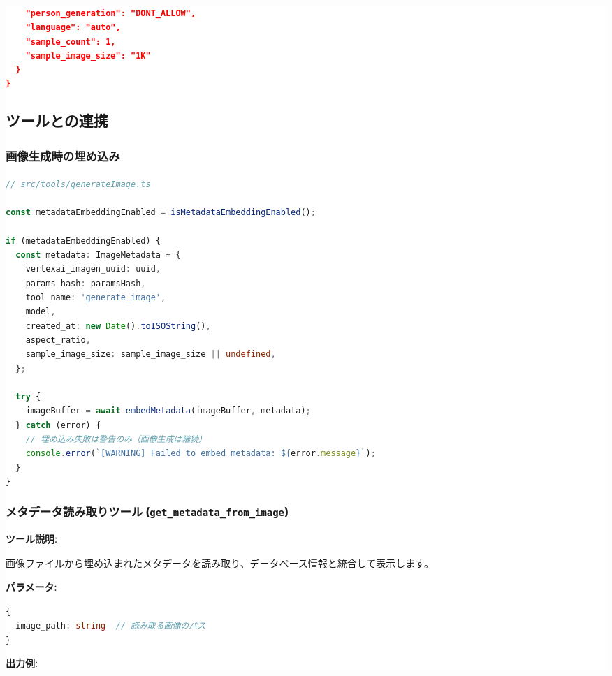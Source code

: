 ```json
    "person_generation": "DONT_ALLOW",
    "language": "auto",
    "sample_count": 1,
    "sample_image_size": "1K"
  }
}
```

## ツールとの連携

### 画像生成時の埋め込み

```typescript
// src/tools/generateImage.ts

const metadataEmbeddingEnabled = isMetadataEmbeddingEnabled();

if (metadataEmbeddingEnabled) {
  const metadata: ImageMetadata = {
    vertexai_imagen_uuid: uuid,
    params_hash: paramsHash,
    tool_name: 'generate_image',
    model,
    created_at: new Date().toISOString(),
    aspect_ratio,
    sample_image_size: sample_image_size || undefined,
  };

  try {
    imageBuffer = await embedMetadata(imageBuffer, metadata);
  } catch (error) {
    // 埋め込み失敗は警告のみ（画像生成は継続）
    console.error(`[WARNING] Failed to embed metadata: ${error.message}`);
  }
}
```

### メタデータ読み取りツール (`get_metadata_from_image`)

**ツール説明**:

画像ファイルから埋め込まれたメタデータを読み取り、データベース情報と統合して表示します。

**パラメータ**:

```typescript
{
  image_path: string  // 読み取る画像のパス
}
```

**出力例**:
